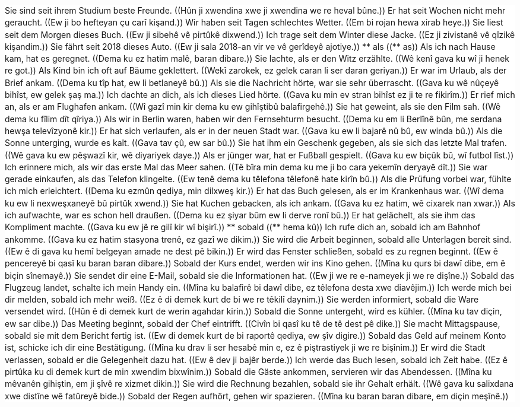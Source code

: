 Sie sind seit ihrem Studium beste Freunde. ((Hûn ji xwendina xwe ji xwendina we re heval bûne.))
Er hat seit Wochen nicht mehr geraucht. ((Ew ji bo hefteyan çu carî kişand.))
Wir haben seit Tagen schlechtes Wetter. ((Em bi rojan hewa xirab heye.))
Sie liest seit dem Morgen dieses Buch. ((Ew ji sibehê vê pirtûkê dixwend.))
Ich trage seit dem Winter diese Jacke. ((Ez ji zivistanê vê qîzikê kişandim.))
Sie fährt seit 2018 dieses Auto. ((Ew ji sala 2018-an vir ve vê gerîdeyê ajotiye.))
** als ((** as))
Als ich nach Hause kam, hat es geregnet. ((Dema ku ez hatim malê, baran dibare.))
Sie lachte, als er den Witz erzählte. ((Wê kenî gava ku wî ji henek re got.))
Als Kind bin ich oft auf Bäume geklettert. ((Wekî zarokek, ez gelek caran li ser daran geriyan.))
Er war im Urlaub, als der Brief ankam. ((Dema ku tîp hat, ew li betlaneyê bû.))
Als sie die Nachricht hörte, war sie sehr überrascht. ((Gava ku wê nûçeyê bihîst, ew gelek şaş ma.))
Ich dachte an dich, als ich dieses Lied hörte. ((Gava ku min ev stran bihîst ez ji te re fikirîm.))
Er rief mich an, als er am Flughafen ankam. ((Wî gazî min kir dema ku ew gihîştibû balafirgehê.))
Sie hat geweint, als sie den Film sah. ((Wê dema ku fîlim dît qîriya.))
Als wir in Berlin waren, haben wir den Fernsehturm besucht. ((Dema ku em li Berlînê bûn, me serdana hewşa televîzyonê kir.))
Er hat sich verlaufen, als er in der neuen Stadt war. ((Gava ku ew li bajarê nû bû, ew winda bû.))
Als die Sonne unterging, wurde es kalt. ((Gava tav çû, ew sar bû.))
Sie hat ihm ein Geschenk gegeben, als sie sich das letzte Mal trafen. ((Wê gava ku ew pêşwazî kir, wê diyariyek daye.))
Als er jünger war, hat er Fußball gespielt. ((Gava ku ew biçûk bû, wî futbol lîst.))
Ich erinnere mich, als wir das erste Mal das Meer sahen. ((Tê bîra min dema ku me ji bo cara yekemîn deryayê dît.))
Sie war gerade einkaufen, als das Telefon klingelte. ((Ew tenê dema ku têlefona têlefonê hate kirîn bû.))
Als die Prüfung vorbei war, fühlte ich mich erleichtert. ((Dema ku ezmûn qediya, min dilxweş kir.))
Er hat das Buch gelesen, als er im Krankenhaus war. ((Wî dema ku ew li nexweşxaneyê bû pirtûk xwend.))
Sie hat Kuchen gebacken, als ich ankam. ((Gava ku ez hatim, wê cixarek nan xwar.))
Als ich aufwachte, war es schon hell draußen. ((Dema ku ez şiyar bûm ew li derve ronî bû.))
Er hat gelächelt, als sie ihm das Kompliment machte. ((Gava ku ew jê re gilî kir wî bişirî.))
** sobald ((** hema kû))
Ich rufe dich an, sobald ich am Bahnhof ankomme. ((Gava ku ez hatim stasyona trenê, ez gazî we dikim.))
Sie wird die Arbeit beginnen, sobald alle Unterlagen bereit sind. ((Ew ê di gava ku hemî belgeyan amade ne dest pê bikin.))
Er wird das Fenster schließen, sobald es zu regnen beginnt. ((Ew ê pencereyê bi qasî ku baran baran dibare.))
Sobald der Kurs endet, werden wir ins Kino gehen. ((Mîna ku qurs bi dawî dibe, em ê biçin sînemayê.))
Sie sendet dir eine E-Mail, sobald sie die Informationen hat. ((Ew ji we re e-nameyek ji we re dişîne.))
Sobald das Flugzeug landet, schalte ich mein Handy ein. ((Mîna ku balafirê bi dawî dibe, ez têlefona desta xwe diavêjim.))
Ich werde mich bei dir melden, sobald ich mehr weiß. ((Ez ê di demek kurt de bi we re têkilî daynim.))
Sie werden informiert, sobald die Ware versendet wird. ((Hûn ê di demek kurt de werin agahdar kirin.))
Sobald die Sonne untergeht, wird es kühler. ((Mîna ku tav diçin, ew sar dibe.))
Das Meeting beginnt, sobald der Chef eintrifft. ((Civîn bi qasî ku tê de tê dest pê dike.))
Sie macht Mittagspause, sobald sie mit dem Bericht fertig ist. ((Ew di demek kurt de bi raportê qediya, ew şîv digire.))
Sobald das Geld auf meinem Konto ist, schicke ich dir eine Bestätigung. ((Mîna ku drav li ser hesabê min e, ez ê piştrastiyek ji we re bişînim.))
Er wird die Stadt verlassen, sobald er die Gelegenheit dazu hat. ((Ew ê dev ji bajêr berde.))
Ich werde das Buch lesen, sobald ich Zeit habe. ((Ez ê pirtûka ku di demek kurt de min xwendim bixwînim.))
Sobald die Gäste ankommen, servieren wir das Abendessen. ((Mîna ku mêvanên gihiştin, em ji şîvê re xizmet dikin.))
Sie wird die Rechnung bezahlen, sobald sie ihr Gehalt erhält. ((Wê gava ku salixdana xwe distîne wê fatûreyê bide.))
Sobald der Regen aufhört, gehen wir spazieren. ((Mîna ku baran baran dibare, em diçin meşînê.))